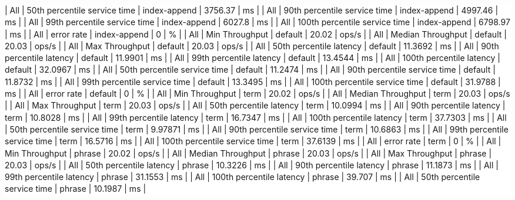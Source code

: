 |   All |  50th percentile service time |                  index-append |    3756.37 |      ms |
|   All |  90th percentile service time |                  index-append |    4997.46 |      ms |
|   All |  99th percentile service time |                  index-append |     6027.8 |      ms |
|   All | 100th percentile service time |                  index-append |    6798.97 |      ms |
|   All |                    error rate |                  index-append |          0 |       % |
|   All |                Min Throughput |                       default |      20.02 |   ops/s |
|   All |             Median Throughput |                       default |      20.03 |   ops/s |
|   All |                Max Throughput |                       default |      20.03 |   ops/s |
|   All |       50th percentile latency |                       default |    11.3692 |      ms |
|   All |       90th percentile latency |                       default |    11.9901 |      ms |
|   All |       99th percentile latency |                       default |    13.4544 |      ms |
|   All |      100th percentile latency |                       default |    32.0967 |      ms |
|   All |  50th percentile service time |                       default |    11.2474 |      ms |
|   All |  90th percentile service time |                       default |    11.8732 |      ms |
|   All |  99th percentile service time |                       default |    13.3495 |      ms |
|   All | 100th percentile service time |                       default |    31.9788 |      ms |
|   All |                    error rate |                       default |          0 |       % |
|   All |                Min Throughput |                          term |      20.02 |   ops/s |
|   All |             Median Throughput |                          term |      20.03 |   ops/s |
|   All |                Max Throughput |                          term |      20.03 |   ops/s |
|   All |       50th percentile latency |                          term |    10.0994 |      ms |
|   All |       90th percentile latency |                          term |    10.8028 |      ms |
|   All |       99th percentile latency |                          term |    16.7347 |      ms |
|   All |      100th percentile latency |                          term |    37.7303 |      ms |
|   All |  50th percentile service time |                          term |    9.97871 |      ms |
|   All |  90th percentile service time |                          term |    10.6863 |      ms |
|   All |  99th percentile service time |                          term |    16.5716 |      ms |
|   All | 100th percentile service time |                          term |    37.6139 |      ms |
|   All |                    error rate |                          term |          0 |       % |
|   All |                Min Throughput |                        phrase |      20.02 |   ops/s |
|   All |             Median Throughput |                        phrase |      20.03 |   ops/s |
|   All |                Max Throughput |                        phrase |      20.03 |   ops/s |
|   All |       50th percentile latency |                        phrase |    10.3226 |      ms |
|   All |       90th percentile latency |                        phrase |    11.1873 |      ms |
|   All |       99th percentile latency |                        phrase |    31.1553 |      ms |
|   All |      100th percentile latency |                        phrase |     39.707 |      ms |
|   All |  50th percentile service time |                        phrase |    10.1987 |      ms |